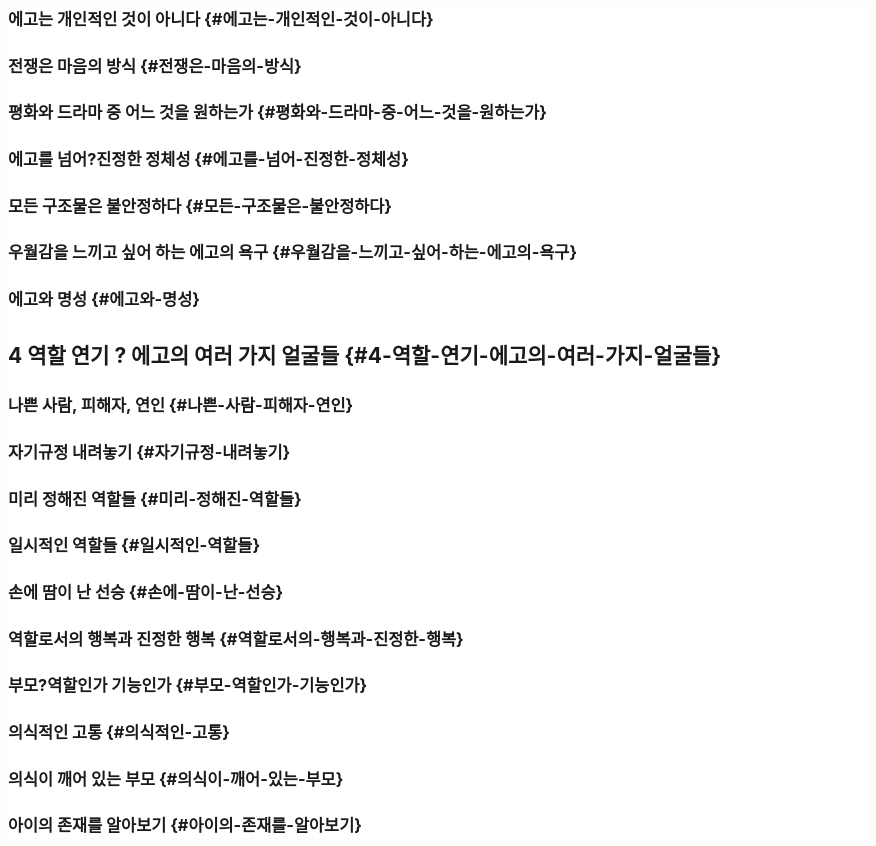
### 에고는 개인적인 것이 아니다 {#에고는-개인적인-것이-아니다}


### 전쟁은 마음의 방식 {#전쟁은-마음의-방식}


### 평화와 드라마 중 어느 것을 원하는가 {#평화와-드라마-중-어느-것을-원하는가}


### 에고를 넘어?진정한 정체성 {#에고를-넘어-진정한-정체성}


### 모든 구조물은 불안정하다 {#모든-구조물은-불안정하다}


### 우월감을 느끼고 싶어 하는 에고의 욕구 {#우월감을-느끼고-싶어-하는-에고의-욕구}


### 에고와 명성 {#에고와-명성}


## 4 역할 연기 ? 에고의 여러 가지 얼굴들 {#4-역할-연기-에고의-여러-가지-얼굴들}


### 나쁜 사람, 피해자, 연인 {#나쁜-사람-피해자-연인}


### 자기규정 내려놓기 {#자기규정-내려놓기}


### 미리 정해진 역할들 {#미리-정해진-역할들}


### 일시적인 역할들 {#일시적인-역할들}


### 손에 땀이 난 선승 {#손에-땀이-난-선승}


### 역할로서의 행복과 진정한 행복 {#역할로서의-행복과-진정한-행복}


### 부모?역할인가 기능인가 {#부모-역할인가-기능인가}


### 의식적인 고통 {#의식적인-고통}


### 의식이 깨어 있는 부모 {#의식이-깨어-있는-부모}


### 아이의 존재를 알아보기 {#아이의-존재를-알아보기}
